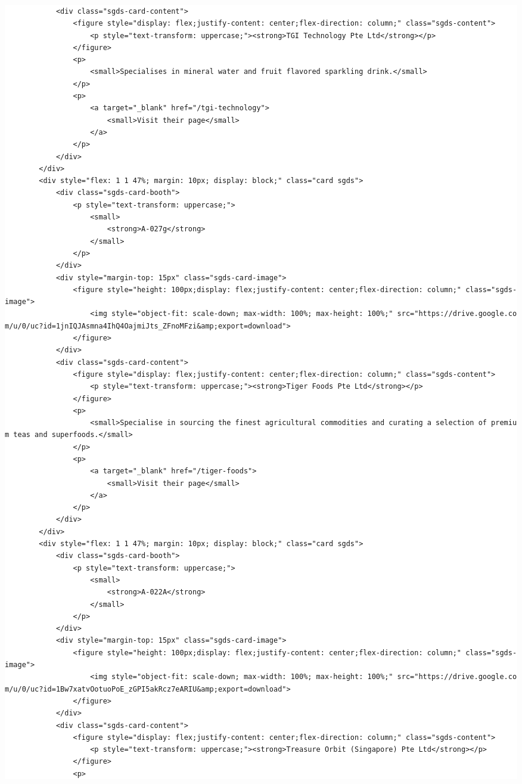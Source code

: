 				<div class="sgds-card-content">
					<figure style="display: flex;justify-content: center;flex-direction: column;" class="sgds-content">
						<p style="text-transform: uppercase;"><strong>TGI Technology Pte Ltd</strong></p>
					</figure>
					<p>
						<small>Specialises in mineral water and fruit flavored sparkling drink.</small>
					</p>
					<p>
						<a target="_blank" href="/tgi-technology">
							<small>Visit their page</small>
						</a>
					</p>
				</div>
			</div>
			<div style="flex: 1 1 47%; margin: 10px; display: block;" class="card sgds">
				<div class="sgds-card-booth">
					<p style="text-transform: uppercase;">
						<small>
							<strong>A-027g</strong>
						</small>
					</p>
				</div>
				<div style="margin-top: 15px" class="sgds-card-image">
					<figure style="height: 100px;display: flex;justify-content: center;flex-direction: column;" class="sgds-image">
						<img style="object-fit: scale-down; max-width: 100%; max-height: 100%;" src="https://drive.google.com/u/0/uc?id=1jnIQJAsmna4IhQ4OajmiJts_ZFnoMFzi&amp;export=download">
					</figure>
				</div>
				<div class="sgds-card-content">
					<figure style="display: flex;justify-content: center;flex-direction: column;" class="sgds-content">
						<p style="text-transform: uppercase;"><strong>Tiger Foods Pte Ltd</strong></p>
					</figure>
					<p>
						<small>Specialise in sourcing the finest agricultural commodities and curating a selection of premium teas and superfoods.</small>
					</p>
					<p>
						<a target="_blank" href="/tiger-foods">
							<small>Visit their page</small>
						</a>
					</p>
				</div>
			</div>
			<div style="flex: 1 1 47%; margin: 10px; display: block;" class="card sgds">
				<div class="sgds-card-booth">
					<p style="text-transform: uppercase;">
						<small>
							<strong>A-022A</strong>
						</small>
					</p>
				</div>
				<div style="margin-top: 15px" class="sgds-card-image">
					<figure style="height: 100px;display: flex;justify-content: center;flex-direction: column;" class="sgds-image">
						<img style="object-fit: scale-down; max-width: 100%; max-height: 100%;" src="https://drive.google.com/u/0/uc?id=1Bw7xatvOotuoPoE_zGPI5akRcz7eARIU&amp;export=download">
					</figure>
				</div>
				<div class="sgds-card-content">
					<figure style="display: flex;justify-content: center;flex-direction: column;" class="sgds-content">
						<p style="text-transform: uppercase;"><strong>Treasure Orbit (Singapore) Pte Ltd</strong></p>
					</figure>
					<p>